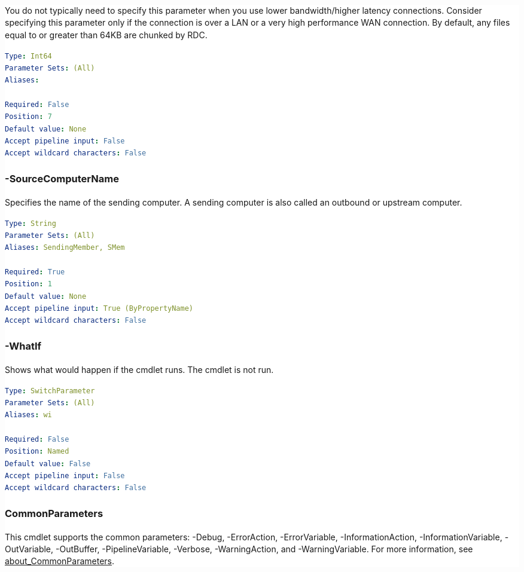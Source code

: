 You do not typically need to specify this parameter when you use lower bandwidth/higher latency connections.
Consider specifying this parameter only if the connection is over a LAN or a very high performance WAN connection.
By default, any files equal to or greater than 64KB are chunked by RDC.

```yaml
Type: Int64
Parameter Sets: (All)
Aliases: 

Required: False
Position: 7
Default value: None
Accept pipeline input: False
Accept wildcard characters: False
```

### -SourceComputerName
Specifies the name of the sending computer.
A sending computer is also called an outbound or upstream computer.

```yaml
Type: String
Parameter Sets: (All)
Aliases: SendingMember, SMem

Required: True
Position: 1
Default value: None
Accept pipeline input: True (ByPropertyName)
Accept wildcard characters: False
```

### -WhatIf
Shows what would happen if the cmdlet runs.
The cmdlet is not run.

```yaml
Type: SwitchParameter
Parameter Sets: (All)
Aliases: wi

Required: False
Position: Named
Default value: False
Accept pipeline input: False
Accept wildcard characters: False
```

### CommonParameters
This cmdlet supports the common parameters: -Debug, -ErrorAction, -ErrorVariable, -InformationAction, -InformationVariable, -OutVariable, -OutBuffer, -PipelineVariable, -Verbose, -WarningAction, and -WarningVariable. For more information, see [about_CommonParameters](http://go.microsoft.com/fwlink/?LinkID=113216).
